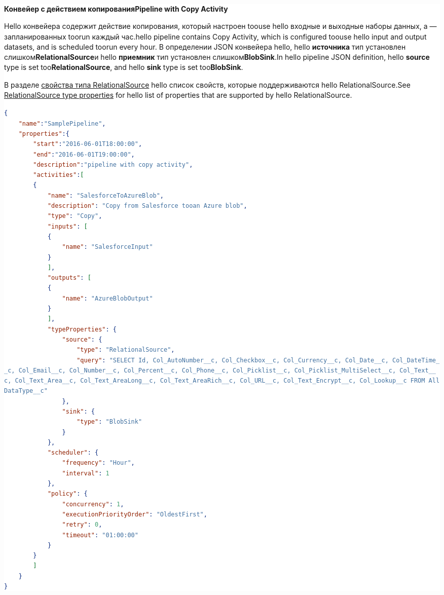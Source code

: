 <span data-ttu-id="e004a-228">**Конвейер с действием копирования**</span><span class="sxs-lookup"><span data-stu-id="e004a-228">**Pipeline with Copy Activity**</span></span>

<span data-ttu-id="e004a-229">Hello конвейера содержит действие копирования, который настроен toouse hello входные и выходные наборы данных, а — запланированных toorun каждый час.</span><span class="sxs-lookup"><span data-stu-id="e004a-229">hello pipeline contains Copy Activity, which is configured toouse hello input and output datasets, and is scheduled toorun every hour.</span></span> <span data-ttu-id="e004a-230">В определении JSON конвейера hello, hello **источника** тип установлен слишком**RelationalSource**и hello **приемник** тип установлен слишком**BlobSink**.</span><span class="sxs-lookup"><span data-stu-id="e004a-230">In hello pipeline JSON definition, hello **source** type is set too**RelationalSource**, and hello **sink** type is set too**BlobSink**.</span></span>

<span data-ttu-id="e004a-231">В разделе [свойства типа RelationalSource](#copy-activity-properties) hello список свойств, которые поддерживаются hello RelationalSource.</span><span class="sxs-lookup"><span data-stu-id="e004a-231">See [RelationalSource type properties](#copy-activity-properties) for hello list of properties that are supported by hello RelationalSource.</span></span>

```json
{  
    "name":"SamplePipeline",
    "properties":{  
        "start":"2016-06-01T18:00:00",
        "end":"2016-06-01T19:00:00",
        "description":"pipeline with copy activity",
        "activities":[  
        {
            "name": "SalesforceToAzureBlob",
            "description": "Copy from Salesforce tooan Azure blob",
            "type": "Copy",
            "inputs": [
            {
                "name": "SalesforceInput"
            }
            ],
            "outputs": [
            {
                "name": "AzureBlobOutput"
            }
            ],
            "typeProperties": {
                "source": {
                    "type": "RelationalSource",
                    "query": "SELECT Id, Col_AutoNumber__c, Col_Checkbox__c, Col_Currency__c, Col_Date__c, Col_DateTime__c, Col_Email__c, Col_Number__c, Col_Percent__c, Col_Phone__c, Col_Picklist__c, Col_Picklist_MultiSelect__c, Col_Text__c, Col_Text_Area__c, Col_Text_AreaLong__c, Col_Text_AreaRich__c, Col_URL__c, Col_Text_Encrypt__c, Col_Lookup__c FROM AllDataType__c"                
                },
                "sink": {
                    "type": "BlobSink"
                }
            },
            "scheduler": {
                "frequency": "Hour",
                "interval": 1
            },
            "policy": {
                "concurrency": 1,
                "executionPriorityOrder": "OldestFirst",
                "retry": 0,
                "timeout": "01:00:00"
            }
        }
        ]
    }
}
```